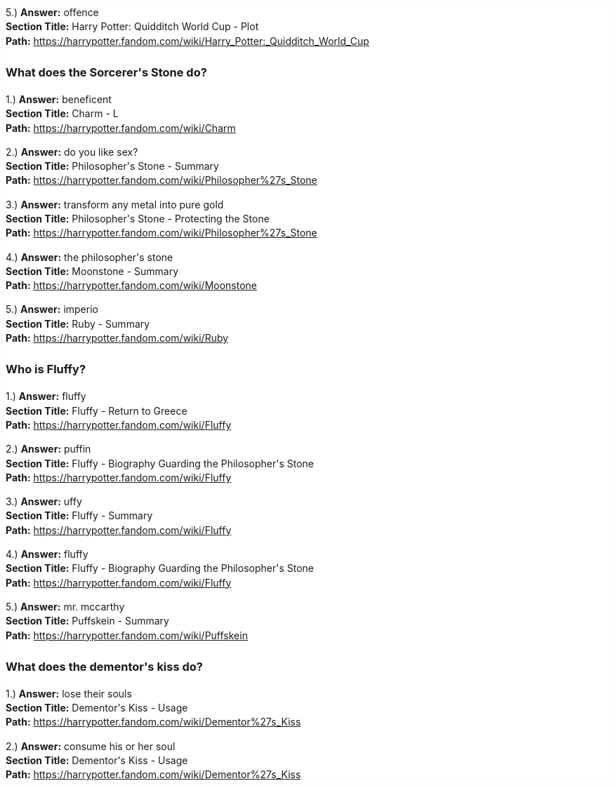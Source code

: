 5.) **Answer:**  offence  
		**Section Title:** Harry Potter: Quidditch World Cup - Plot  
		**Path:** https://harrypotter.fandom.com/wiki/Harry_Potter:_Quidditch_World_Cup

### What does the Sorcerer's Stone do?  
1.) **Answer:**  beneficent  
		**Section Title:** Charm - L  
		**Path:** https://harrypotter.fandom.com/wiki/Charm

2.) **Answer:**  do you like sex?  
		**Section Title:** Philosopher's Stone - Summary  
		**Path:** https://harrypotter.fandom.com/wiki/Philosopher%27s_Stone

3.) **Answer:**  transform any metal into pure gold  
		**Section Title:** Philosopher's Stone - Protecting the Stone  
		**Path:** https://harrypotter.fandom.com/wiki/Philosopher%27s_Stone

4.) **Answer:**  the philosopher's stone  
		**Section Title:** Moonstone - Summary  
		**Path:** https://harrypotter.fandom.com/wiki/Moonstone

5.) **Answer:**  imperio  
		**Section Title:** Ruby - Summary  
		**Path:** https://harrypotter.fandom.com/wiki/Ruby

### Who is Fluffy?  
1.) **Answer:**  fluffy  
		**Section Title:** Fluffy - Return to Greece  
		**Path:** https://harrypotter.fandom.com/wiki/Fluffy

2.) **Answer:**  puffin  
		**Section Title:** Fluffy - Biography Guarding the Philosopher's Stone  
		**Path:** https://harrypotter.fandom.com/wiki/Fluffy

3.) **Answer:** uffy  
		**Section Title:** Fluffy - Summary  
		**Path:** https://harrypotter.fandom.com/wiki/Fluffy

4.) **Answer:**  fluffy  
		**Section Title:** Fluffy - Biography Guarding the Philosopher's Stone  
		**Path:** https://harrypotter.fandom.com/wiki/Fluffy

5.) **Answer:**  mr. mccarthy  
		**Section Title:** Puffskein - Summary  
		**Path:** https://harrypotter.fandom.com/wiki/Puffskein

### What does the dementor's kiss do?  
1.) **Answer:**  lose their souls  
		**Section Title:** Dementor's Kiss - Usage  
		**Path:** https://harrypotter.fandom.com/wiki/Dementor%27s_Kiss

2.) **Answer:**  consume his or her soul  
		**Section Title:** Dementor's Kiss - Usage  
		**Path:** https://harrypotter.fandom.com/wiki/Dementor%27s_Kiss
